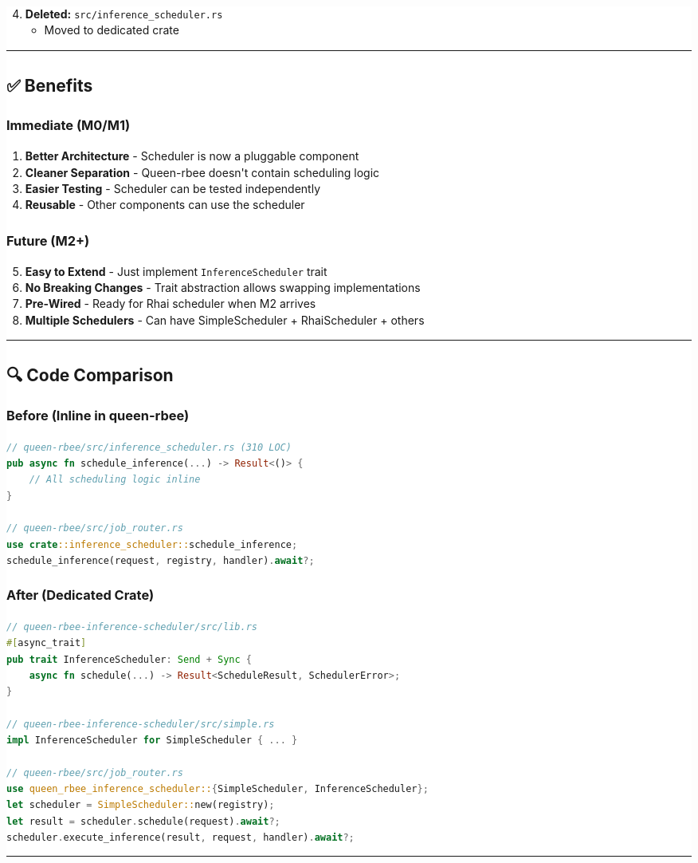 4. **Deleted:** `src/inference_scheduler.rs`
   - Moved to dedicated crate

---

## ✅ Benefits

### Immediate (M0/M1)

1. **Better Architecture** - Scheduler is now a pluggable component
2. **Cleaner Separation** - Queen-rbee doesn't contain scheduling logic
3. **Easier Testing** - Scheduler can be tested independently
4. **Reusable** - Other components can use the scheduler

### Future (M2+)

5. **Easy to Extend** - Just implement `InferenceScheduler` trait
6. **No Breaking Changes** - Trait abstraction allows swapping implementations
7. **Pre-Wired** - Ready for Rhai scheduler when M2 arrives
8. **Multiple Schedulers** - Can have SimpleScheduler + RhaiScheduler + others

---

## 🔍 Code Comparison

### Before (Inline in queen-rbee)

```rust
// queen-rbee/src/inference_scheduler.rs (310 LOC)
pub async fn schedule_inference(...) -> Result<()> {
    // All scheduling logic inline
}

// queen-rbee/src/job_router.rs
use crate::inference_scheduler::schedule_inference;
schedule_inference(request, registry, handler).await?;
```

### After (Dedicated Crate)

```rust
// queen-rbee-inference-scheduler/src/lib.rs
#[async_trait]
pub trait InferenceScheduler: Send + Sync {
    async fn schedule(...) -> Result<ScheduleResult, SchedulerError>;
}

// queen-rbee-inference-scheduler/src/simple.rs
impl InferenceScheduler for SimpleScheduler { ... }

// queen-rbee/src/job_router.rs
use queen_rbee_inference_scheduler::{SimpleScheduler, InferenceScheduler};
let scheduler = SimpleScheduler::new(registry);
let result = scheduler.schedule(request).await?;
scheduler.execute_inference(result, request, handler).await?;
```

---